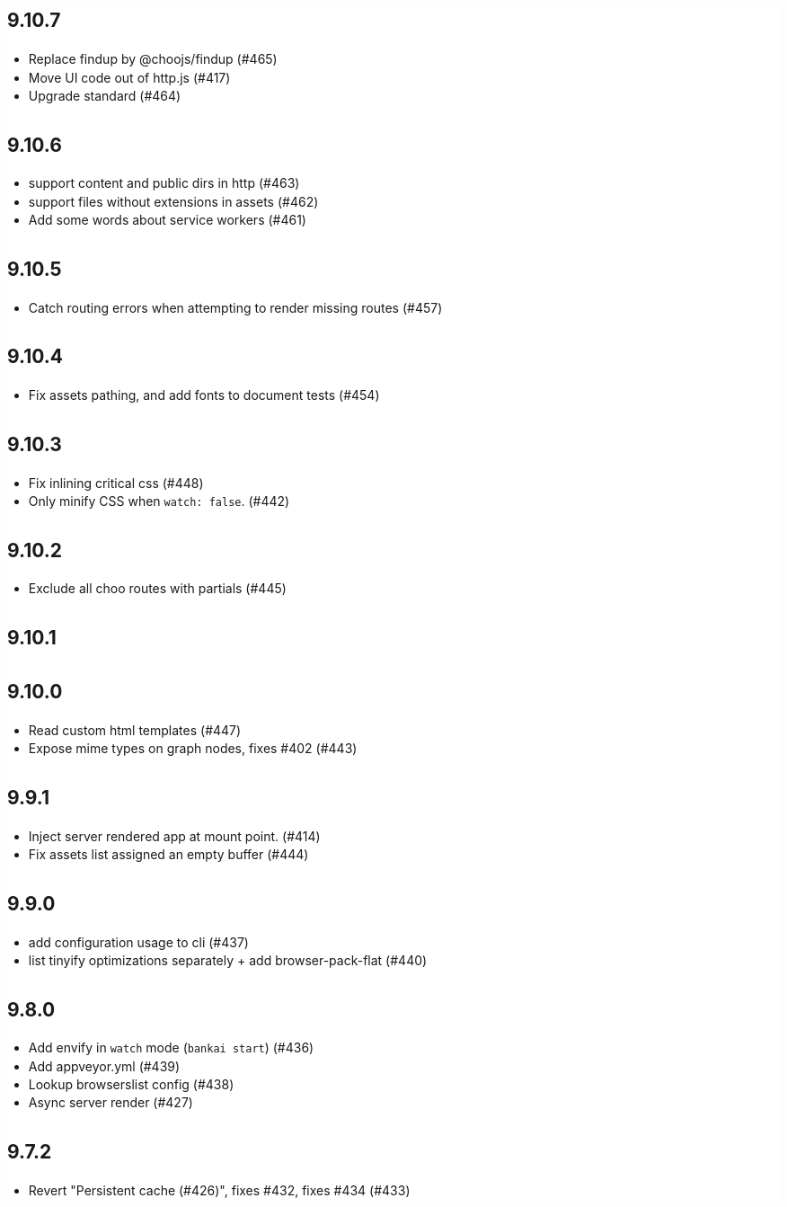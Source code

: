 ## 9.10.7
* Replace findup by @choojs/findup (#465)
* Move UI code out of http.js (#417)
* Upgrade standard (#464)

## 9.10.6
* support content and public dirs in http (#463)
* support files without extensions in assets (#462)
* Add some words about service workers (#461)

## 9.10.5
* Catch routing errors when attempting to render missing routes (#457)

## 9.10.4
* Fix assets pathing, and add fonts to document tests (#454)

## 9.10.3
* Fix inlining critical css (#448)
* Only minify CSS when `watch: false`. (#442)

## 9.10.2
* Exclude all choo routes with partials (#445)

## 9.10.1
## 9.10.0
* Read custom html templates (#447)
* Expose mime types on graph nodes, fixes #402 (#443)

## 9.9.1
* Inject server rendered app at mount point. (#414)
* Fix assets list assigned an empty buffer (#444)

## 9.9.0
* add configuration usage to cli (#437)
* list tinyify optimizations separately + add browser-pack-flat (#440)

## 9.8.0
* Add envify in `watch` mode (`bankai start`) (#436)
* Add appveyor.yml (#439)
* Lookup browserslist config (#438)
* Async server render (#427)

## 9.7.2
* Revert "Persistent cache (#426)", fixes #432, fixes #434 (#433)
